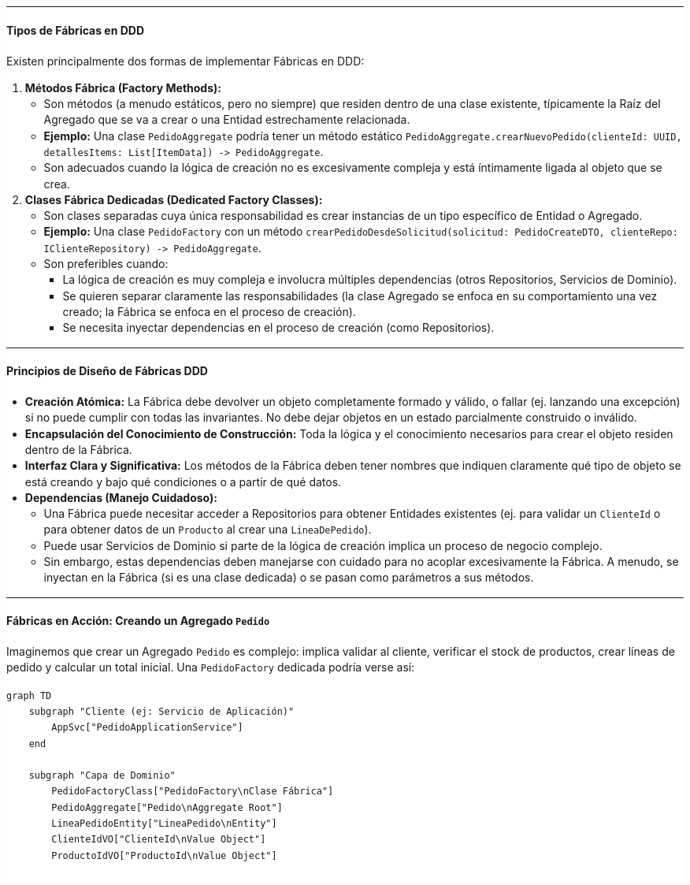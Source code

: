 ***

#### Tipos de Fábricas en DDD

Existen principalmente dos formas de implementar Fábricas en DDD:

1. **Métodos Fábrica (Factory Methods):**
   * Son métodos (a menudo estáticos, pero no siempre) que residen dentro de una clase existente, típicamente la Raíz del Agregado que se va a crear o una Entidad estrechamente relacionada.
   * **Ejemplo:** Una clase `PedidoAggregate` podría tener un método estático `PedidoAggregate.crearNuevoPedido(clienteId: UUID, detallesItems: List[ItemData]) -> PedidoAggregate`.
   * Son adecuados cuando la lógica de creación no es excesivamente compleja y está íntimamente ligada al objeto que se crea.
2. **Clases Fábrica Dedicadas (Dedicated Factory Classes):**
   * Son clases separadas cuya única responsabilidad es crear instancias de un tipo específico de Entidad o Agregado.
   * **Ejemplo:** Una clase `PedidoFactory` con un método `crearPedidoDesdeSolicitud(solicitud: PedidoCreateDTO, clienteRepo: IClienteRepository) -> PedidoAggregate`.
   * Son preferibles cuando:
     * La lógica de creación es muy compleja e involucra múltiples dependencias (otros Repositorios, Servicios de Dominio).
     * Se quieren separar claramente las responsabilidades (la clase Agregado se enfoca en su comportamiento una vez creado; la Fábrica se enfoca en el proceso de creación).
     * Se necesita inyectar dependencias en el proceso de creación (como Repositorios).

***

#### Principios de Diseño de Fábricas DDD

* **Creación Atómica:** La Fábrica debe devolver un objeto completamente formado y válido, o fallar (ej. lanzando una excepción) si no puede cumplir con todas las invariantes. No debe dejar objetos en un estado parcialmente construido o inválido.
* **Encapsulación del Conocimiento de Construcción:** Toda la lógica y el conocimiento necesarios para crear el objeto residen dentro de la Fábrica.
* **Interfaz Clara y Significativa:** Los métodos de la Fábrica deben tener nombres que indiquen claramente qué tipo de objeto se está creando y bajo qué condiciones o a partir de qué datos.
* **Dependencias (Manejo Cuidadoso):**
  * Una Fábrica puede necesitar acceder a Repositorios para obtener Entidades existentes (ej. para validar un `ClienteId` o para obtener datos de un `Producto` al crear una `LineaDePedido`).
  * Puede usar Servicios de Dominio si parte de la lógica de creación implica un proceso de negocio complejo.
  * Sin embargo, estas dependencias deben manejarse con cuidado para no acoplar excesivamente la Fábrica. A menudo, se inyectan en la Fábrica (si es una clase dedicada) o se pasan como parámetros a sus métodos.

***

#### Fábricas en Acción: Creando un Agregado `Pedido`

Imaginemos que crear un Agregado `Pedido` es complejo: implica validar al cliente, verificar el stock de productos, crear líneas de pedido y calcular un total inicial. Una `PedidoFactory` dedicada podría verse así:

```mermaid
graph TD
    subgraph "Cliente (ej: Servicio de Aplicación)"
        AppSvc["PedidoApplicationService"]
    end

    subgraph "Capa de Dominio"
        PedidoFactoryClass["PedidoFactory\nClase Fábrica"]
        PedidoAggregate["Pedido\nAggregate Root"]
        LineaPedidoEntity["LineaPedido\nEntity"]
        ClienteIdVO["ClienteId\nValue Object"]
        ProductoIdVO["ProductoId\nValue Object"]
        
```